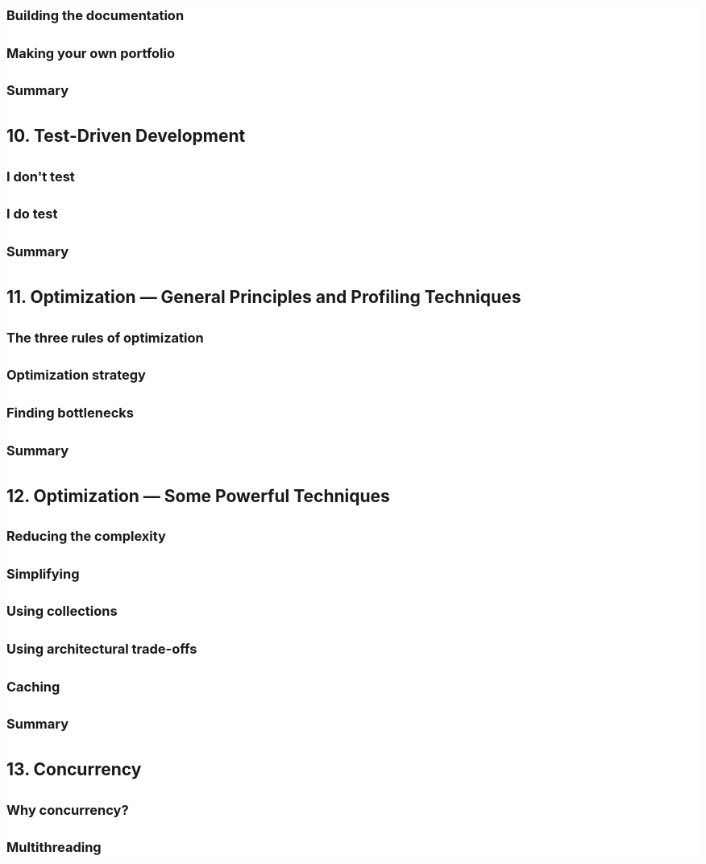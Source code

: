 ### Building the documentation

### Making your own portfolio

### Summary

## 10. Test-Driven Development

### I don't test

### I do test

### Summary

## 11. Optimization — General Principles and Profiling Techniques

### The three rules of optimization

### Optimization strategy

### Finding bottlenecks

### Summary

## 12. Optimization — Some Powerful Techniques

### Reducing the complexity

### Simplifying

### Using collections

### Using architectural trade-offs

### Caching

### Summary

## 13. Concurrency

### Why concurrency?

### Multithreading
